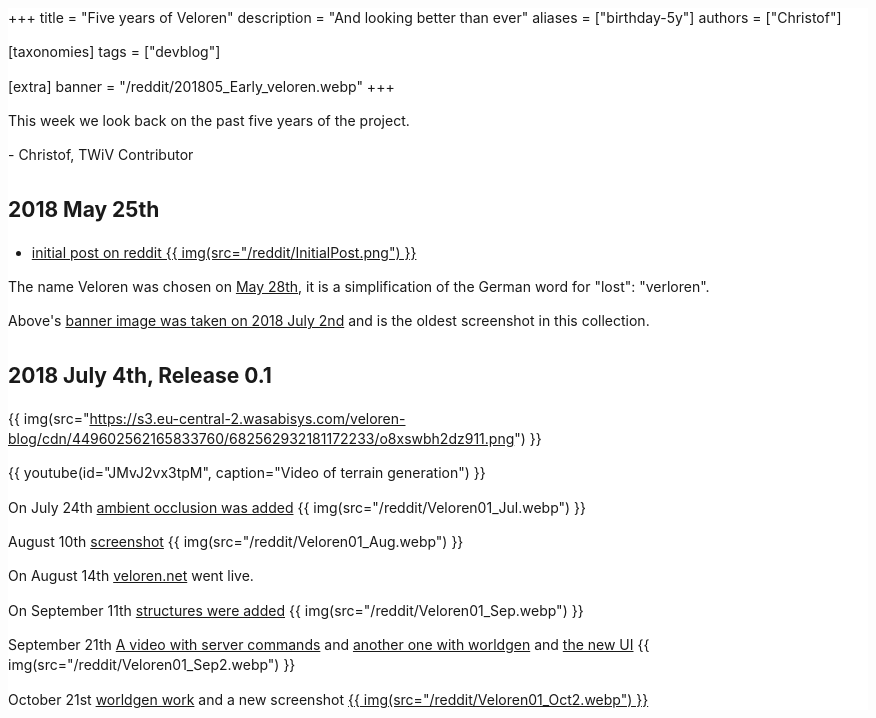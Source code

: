 +++
title = "Five years of Veloren"
description = "And looking better than ever"
aliases = ["birthday-5y"]
authors = ["Christof"]

[taxonomies]
tags = ["devblog"]

[extra]
banner = "/reddit/201805_Early_veloren.webp"
+++

This week we look back on the past five years of the project.

\- Christof, TWiV Contributor

## 2018 May 25th

- [initial post on reddit {{ img(src="/reddit/InitialPost.png") }}](https://www.reddit.com/r/CubeWorld/comments/8m079o/cloning_cube_world_not_as_hard_as_you_may_think/)

The name Veloren was chosen on [May 28th](https://discord.com/channels/449602562165833758/449602562165833760/450691102576738314), it is a simplification of the German word for "lost": "verloren".

Above's [banner image was taken on 2018 July 2nd](https://www.reddit.com/r/CubeWorld/comments/8vgple/that_cubeworld_clone_we_were_building_heres_what/) and is the oldest screenshot in this collection.

## 2018 July 4th, Release 0.1

{{ img(src="https://s3.eu-central-2.wasabisys.com/veloren-blog/cdn/449602562165833760/682562932181172233/o8xswbh2dz911.png") }}

{{ youtube(id="JMvJ2vx3tpM", caption="Video of terrain generation") }}

On July 24th [ambient occlusion was added](https://www.reddit.com/r/VoxelGameDev/comments/91jy27/veloren_foss_inspired_by_dwarf_fortress_cube/)
{{ img(src="/reddit/Veloren01_Jul.webp") }}

August 10th [screenshot](https://www.reddit.com/r/VoxelGameDev/comments/96bv11/sunset_in_veloren_our_opensource_voxel/)
{{ img(src="/reddit/Veloren01_Aug.webp") }}

On August 14th [veloren.net](https://veloren.net) went live.

On September 11th [structures were added](https://www.reddit.com/r/Veloren/comments/9f0o59/structure_generation_is_in_development_as_you_can/)
{{ img(src="/reddit/Veloren01_Sep.webp") }}

September 21th [A video with server commands](https://www.reddit.com/r/Veloren/comments/9hoy8d/a_preview_of_some_of_the_server_commands_im/) and [another one with worldgen](https://www.reddit.com/r/Veloren/comments/9hp4z8/a_very_early_preview_of_the_new_world_generation/) and [the new UI](https://www.reddit.com/r/Veloren/comments/9hvxgd/an_early_preview_of_the_new_ui_engine_im_working/)
{{ img(src="/reddit/Veloren01_Sep2.webp") }}

October 21st [worldgen work](https://www.reddit.com/r/Veloren/comments/9q671l/so_ive_been_playing_around_with_worldgen_what_do/) and a new screenshot [{{ img(src="/reddit/Veloren01_Oct2.webp") }}](https://www.reddit.com/r/CubeWorld/comments/9q6p1d/its_been_3_months_since_we_last_posted_this_is/)
